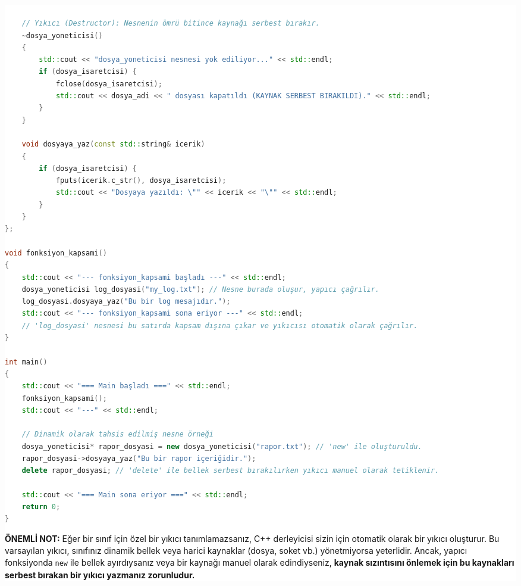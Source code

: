 ```cpp

    // Yıkıcı (Destructor): Nesnenin ömrü bitince kaynağı serbest bırakır.
    ~dosya_yoneticisi()
    {
        std::cout << "dosya_yoneticisi nesnesi yok ediliyor..." << std::endl;
        if (dosya_isaretcisi) {
            fclose(dosya_isaretcisi);
            std::cout << dosya_adi << " dosyası kapatıldı (KAYNAK SERBEST BIRAKILDI)." << std::endl;
        }
    }

    void dosyaya_yaz(const std::string& icerik)
    {
        if (dosya_isaretcisi) {
            fputs(icerik.c_str(), dosya_isaretcisi);
            std::cout << "Dosyaya yazıldı: \"" << icerik << "\"" << std::endl;
        }
    }
};

void fonksiyon_kapsami()
{
    std::cout << "--- fonksiyon_kapsami başladı ---" << std::endl;
    dosya_yoneticisi log_dosyasi("my_log.txt"); // Nesne burada oluşur, yapıcı çağrılır.
    log_dosyasi.dosyaya_yaz("Bu bir log mesajıdır.");
    std::cout << "--- fonksiyon_kapsami sona eriyor ---" << std::endl;
    // 'log_dosyasi' nesnesi bu satırda kapsam dışına çıkar ve yıkıcısı otomatik olarak çağrılır.
}

int main()
{
    std::cout << "=== Main başladı ===" << std::endl;
    fonksiyon_kapsami();
    std::cout << "---" << std::endl;

    // Dinamik olarak tahsis edilmiş nesne örneği
    dosya_yoneticisi* rapor_dosyasi = new dosya_yoneticisi("rapor.txt"); // 'new' ile oluşturuldu.
    rapor_dosyasi->dosyaya_yaz("Bu bir rapor içeriğidir.");
    delete rapor_dosyasi; // 'delete' ile bellek serbest bırakılırken yıkıcı manuel olarak tetiklenir.

    std::cout << "=== Main sona eriyor ===" << std::endl;
    return 0;
}
```

**ÖNEMLİ NOT:** Eğer bir sınıf için özel bir yıkıcı tanımlamazsanız, C++ derleyicisi sizin için otomatik olarak bir yıkıcı oluşturur. Bu varsayılan yıkıcı, sınıfınız dinamik bellek veya harici kaynaklar (dosya, soket vb.) yönetmiyorsa yeterlidir. Ancak, yapıcı fonksiyonda `new` ile bellek ayırdıysanız veya bir kaynağı manuel olarak edindiyseniz, **kaynak sızıntısını önlemek için bu kaynakları serbest bırakan bir yıkıcı yazmanız zorunludur.**
